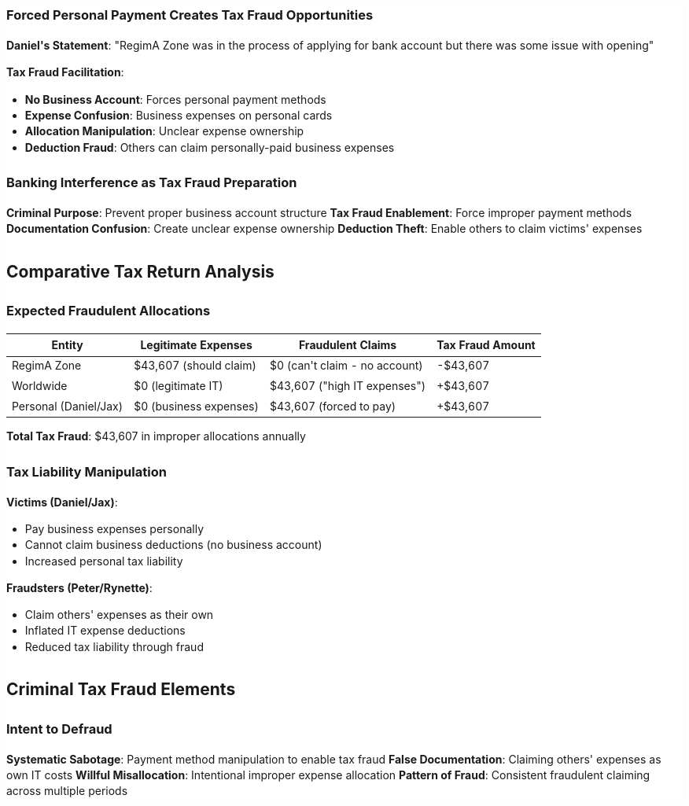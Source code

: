 ### Forced Personal Payment Creates Tax Fraud Opportunities

**Daniel's Statement**: "RegimA Zone was in the process of applying for bank account but there was some issue with opening"

**Tax Fraud Facilitation**:
- **No Business Account**: Forces personal payment methods
- **Expense Confusion**: Business expenses on personal cards
- **Allocation Manipulation**: Unclear expense ownership
- **Deduction Fraud**: Others can claim personally-paid business expenses

### Banking Interference as Tax Fraud Preparation

**Criminal Purpose**: Prevent proper business account structure
**Tax Fraud Enablement**: Force improper payment methods
**Documentation Confusion**: Create unclear expense ownership
**Deduction Theft**: Enable others to claim victims' expenses

## Comparative Tax Return Analysis

### Expected Fraudulent Allocations

| Entity | Legitimate Expenses | Fraudulent Claims | Tax Fraud Amount |
|--------|-------------------|------------------|------------------|
| RegimA Zone | $43,607 (should claim) | $0 (can't claim - no account) | -$43,607 |
| Worldwide | $0 (legitimate IT) | $43,607 ("high IT expenses") | +$43,607 |
| Personal (Daniel/Jax) | $0 (business expenses) | $43,607 (forced to pay) | +$43,607 |

**Total Tax Fraud**: $43,607 in improper allocations annually

### Tax Liability Manipulation

**Victims (Daniel/Jax)**:
- Pay business expenses personally
- Cannot claim business deductions (no business account)
- Increased personal tax liability

**Fraudsters (Peter/Rynette)**:
- Claim others' expenses as their own
- Inflated IT expense deductions
- Reduced tax liability through fraud

## Criminal Tax Fraud Elements

### Intent to Defraud

**Systematic Sabotage**: Payment method manipulation to enable tax fraud
**False Documentation**: Claiming others' expenses as own IT costs
**Willful Misallocation**: Intentional improper expense allocation
**Pattern of Fraud**: Consistent fraudulent claiming across multiple periods
